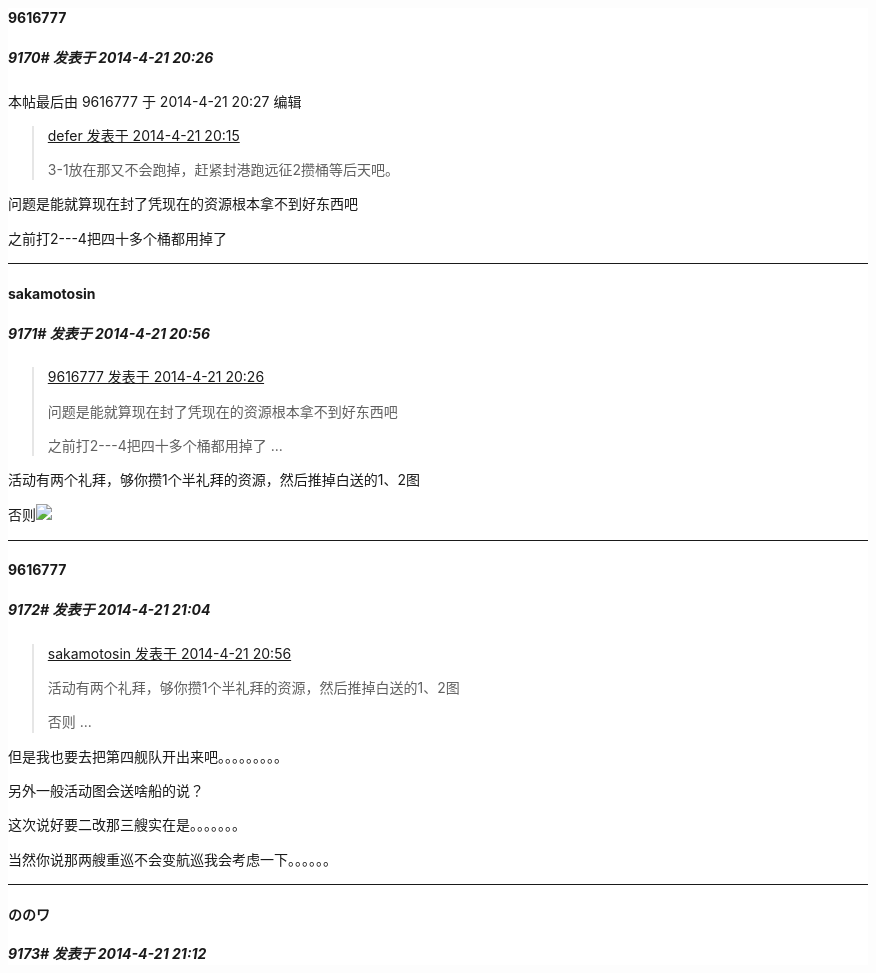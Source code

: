 ####  9616777  
##### 9170#       发表于 2014-4-21 20:26


 本帖最后由 9616777 于 2014-4-21 20:27 编辑 
<blockquote><a href="httphttps://bbs.saraba1st.com/2b/forum.php?mod=redirect&amp;goto=findpost&amp;pid=25148720&amp;ptid=930880" target="_blank">defer 发表于 2014-4-21 20:15</a>

3-1放在那又不会跑掉，赶紧封港跑远征2攒桶等后天吧。</blockquote>
问题是能就算现在封了凭现在的资源根本拿不到好东西吧


之前打2---4把四十多个桶都用掉了


*****

####  sakamotosin  
##### 9171#       发表于 2014-4-21 20:56


<blockquote><a href="httphttps://bbs.saraba1st.com/2b/forum.php?mod=redirect&amp;goto=findpost&amp;pid=25148795&amp;ptid=930880" target="_blank">9616777 发表于 2014-4-21 20:26</a>

问题是能就算现在封了凭现在的资源根本拿不到好东西吧


之前打2---4把四十多个桶都用掉了 ...</blockquote>
活动有两个礼拜，够你攒1个半礼拜的资源，然后推掉白送的1、2图

否则<img src="https://static.saraba1st.com/image/smiley/face/04.gif" referrerpolicy="no-referrer">


*****

####  9616777  
##### 9172#       发表于 2014-4-21 21:04


<blockquote><a href="httphttps://bbs.saraba1st.com/2b/forum.php?mod=redirect&amp;goto=findpost&amp;pid=25149056&amp;ptid=930880" target="_blank">sakamotosin 发表于 2014-4-21 20:56</a>

活动有两个礼拜，够你攒1个半礼拜的资源，然后推掉白送的1、2图

否则 ...</blockquote>
但是我也要去把第四舰队开出来吧。。。。。。。。。


另外一般活动图会送啥船的说？

这次说好要二改那三艘实在是。。。。。。。

当然你说那两艘重巡不会变航巡我会考虑一下。。。。。。


*****

####  ののワ  
##### 9173#       发表于 2014-4-21 21:12
